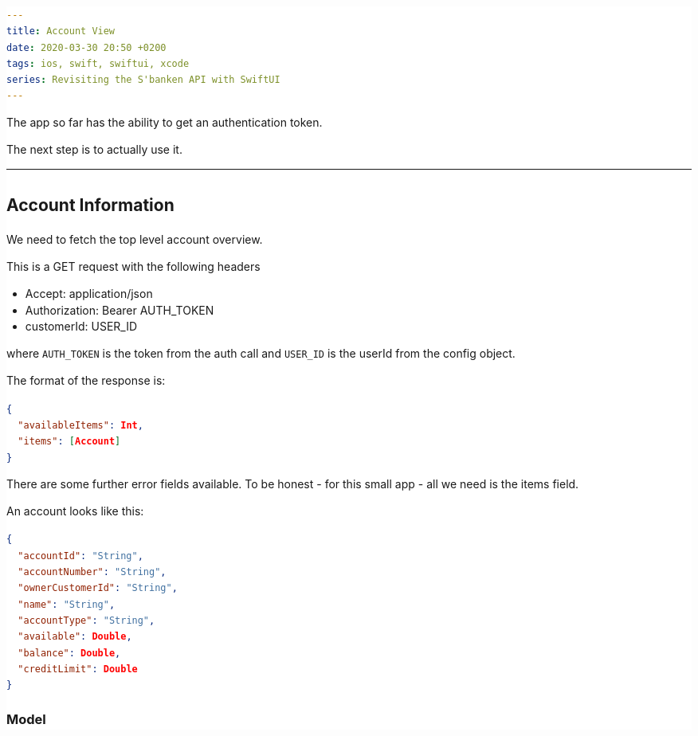 ```yaml
---
title: Account View
date: 2020-03-30 20:50 +0200
tags: ios, swift, swiftui, xcode
series: Revisiting the S'banken API with SwiftUI
---
```


The app so far has the ability to get an authentication token.

The next step is to actually use it.

---

## Account Information

We need to fetch the top level account overview.

This is a GET request with the following headers

- Accept: application/json
- Authorization: Bearer AUTH_TOKEN
- customerId: USER_ID

where `AUTH_TOKEN` is the token from the auth call and `USER_ID` is the userId from the config object.

The format of the response is:

```json
{
  "availableItems": Int,
  "items": [Account]
}
```

There are some further error fields available. To be honest - for this small app - all we need is the items field.

An account looks like this:

```json
{
  "accountId": "String",
  "accountNumber": "String",
  "ownerCustomerId": "String",
  "name": "String",
  "accountType": "String",
  "available": Double,
  "balance": Double,
  "creditLimit": Double
}
```

### Model
